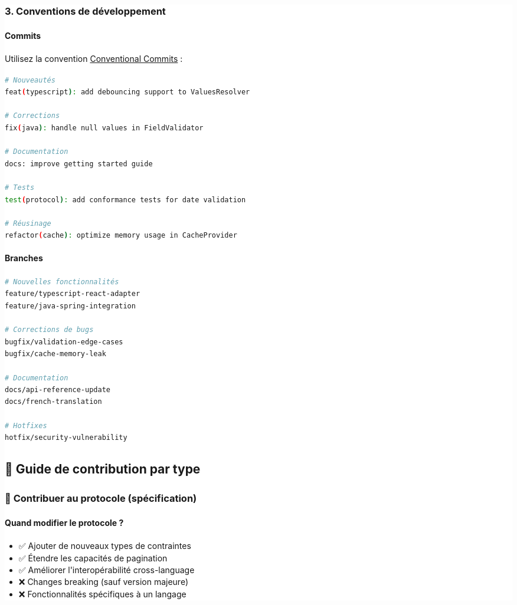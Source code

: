 ### 3. **Conventions de développement**

#### **Commits**
Utilisez la convention [Conventional Commits](https://www.conventionalcommits.org/) :

```bash
# Nouveautés
feat(typescript): add debouncing support to ValuesResolver

# Corrections
fix(java): handle null values in FieldValidator 

# Documentation
docs: improve getting started guide

# Tests
test(protocol): add conformance tests for date validation

# Réusinage
refactor(cache): optimize memory usage in CacheProvider
```

#### **Branches**
```bash
# Nouvelles fonctionnalités
feature/typescript-react-adapter
feature/java-spring-integration

# Corrections de bugs
bugfix/validation-edge-cases
bugfix/cache-memory-leak

# Documentation
docs/api-reference-update
docs/french-translation

# Hotfixes
hotfix/security-vulnerability
```

## 📝 Guide de contribution par type

### 🔧 **Contribuer au protocole (spécification)**

#### Quand modifier le protocole ?
- ✅ Ajouter de nouveaux types de contraintes
- ✅ Étendre les capacités de pagination
- ✅ Améliorer l'interopérabilité cross-language
- ❌ Changes breaking (sauf version majeure)
- ❌ Fonctionnalités spécifiques à un langage
